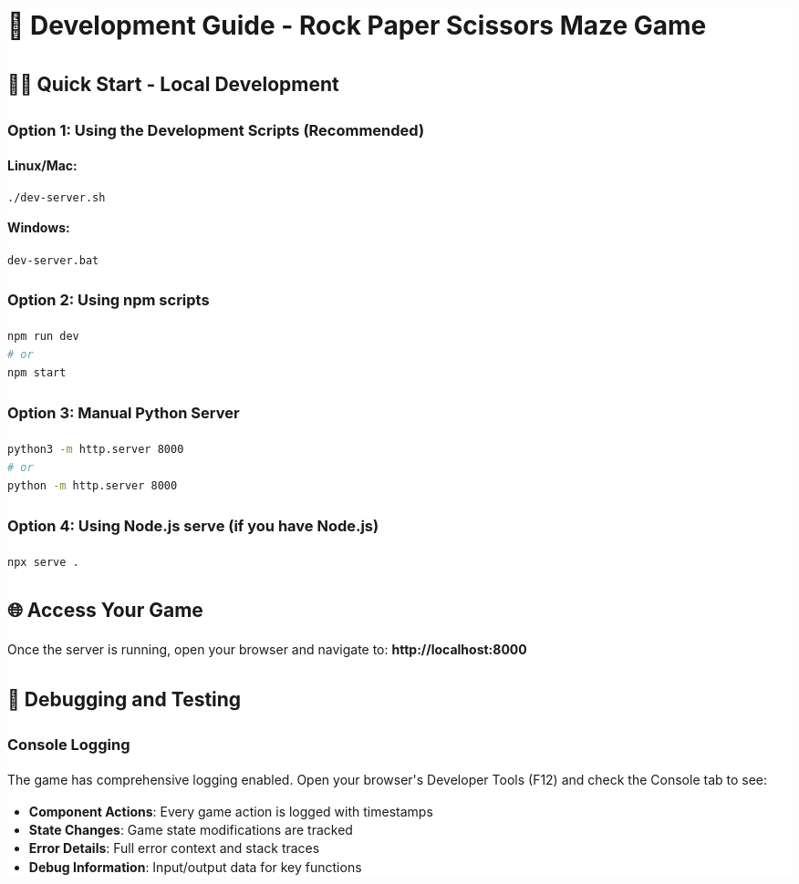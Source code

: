 # 🚀 Development Guide - Rock Paper Scissors Maze Game

## 🏃‍♂️ Quick Start - Local Development

### Option 1: Using the Development Scripts (Recommended)

**Linux/Mac:**
```bash
./dev-server.sh
```

**Windows:**
```cmd
dev-server.bat
```

### Option 2: Using npm scripts
```bash
npm run dev
# or
npm start
```

### Option 3: Manual Python Server
```bash
python3 -m http.server 8000
# or
python -m http.server 8000
```

### Option 4: Using Node.js serve (if you have Node.js)
```bash
npx serve .
```

## 🌐 Access Your Game

Once the server is running, open your browser and navigate to:
**http://localhost:8000**

## 🐛 Debugging and Testing

### Console Logging
The game has comprehensive logging enabled. Open your browser's Developer Tools (F12) and check the Console tab to see:

- **Component Actions**: Every game action is logged with timestamps
- **State Changes**: Game state modifications are tracked
- **Error Details**: Full error context and stack traces
- **Debug Information**: Input/output data for key functions
